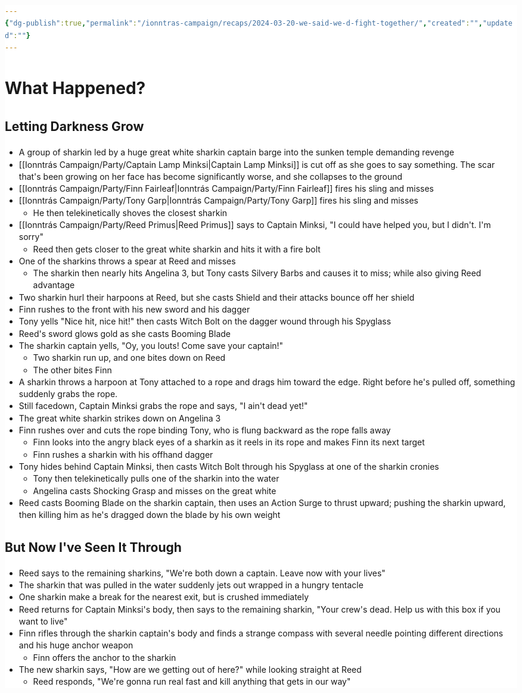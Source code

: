 ```yaml
---
{"dg-publish":true,"permalink":"/ionntras-campaign/recaps/2024-03-20-we-said-we-d-fight-together/","created":"","updated":""}
---
```



# What Happened? 
## Letting Darkness Grow
 - A group of sharkin led by a huge great white sharkin captain barge into the sunken temple demanding revenge
- [[Ionntrás Campaign/Party/Captain Lamp Minksi\|Captain Lamp Minksi]] is cut off as she goes to say something. The scar that's been growing on her face has become significantly worse, and she collapses to the ground 
- [[Ionntrás Campaign/Party/Finn Fairleaf\|Ionntrás Campaign/Party/Finn Fairleaf]] fires his sling and misses 
- [[Ionntrás Campaign/Party/Tony Garp\|Ionntrás Campaign/Party/Tony Garp]] fires his sling and misses 
	- He then telekinetically shoves the closest sharkin 
- [[Ionntrás Campaign/Party/Reed Primus\|Reed Primus]] says to Captain Minksi, "I could have helped you, but I didn't. I'm sorry"
	- Reed then gets closer to the great white sharkin and hits it with a fire bolt
- One of the sharkins throws a spear at Reed and misses 
	- The sharkin then nearly hits Angelina 3, but Tony casts Silvery Barbs and causes it to miss; while also giving Reed advantage 
- Two sharkin hurl their harpoons at Reed, but she casts Shield and their attacks bounce off her shield 
- Finn rushes to the front with his new sword and his dagger 
- Tony yells "Nice hit, nice hit!" then casts Witch Bolt on the dagger wound through his Spyglass 
- Reed's sword glows gold as she casts Booming Blade
- The sharkin captain yells, "Oy, you louts! Come save your captain!" 
	- Two sharkin run up, and one bites down on Reed
	- The other bites Finn 
- A sharkin throws a harpoon at Tony attached to a rope and drags him toward the edge. Right before he's pulled off, something suddenly grabs the rope. 
- Still facedown, Captain Minksi grabs the rope and says, "I ain't dead yet!"
- The great white sharkin strikes down on Angelina 3 
- Finn rushes over and cuts the rope binding Tony, who is flung backward as the rope falls away
	- Finn looks into the angry black eyes of a sharkin as it reels in its rope and makes Finn its next target
	- Finn rushes a sharkin with his offhand dagger 
- Tony hides behind Captain Minksi, then casts Witch Bolt through his Spyglass at one of the sharkin cronies 
	- Tony then telekinetically pulls one of the sharkin into the water 
	- Angelina casts Shocking Grasp and misses on the great white 
- Reed casts Booming Blade on the sharkin captain, then uses an Action Surge to thrust upward; pushing the sharkin upward, then killing him as he's dragged down the blade by his own weight

## But Now I've Seen It Through
- Reed says to the remaining sharkins, "We're both down a captain. Leave now with your lives"
- The sharkin that was pulled in the water suddenly jets out wrapped in a hungry tentacle 
- One sharkin make a break for the nearest exit, but is crushed immediately 
- Reed returns for Captain Minksi's body, then says to the remaining sharkin, "Your crew's dead. Help us with this box if you want to live"
- Finn rifles through the sharkin captain's body and finds a strange compass with several needle pointing different directions and his huge anchor weapon
	- Finn offers the anchor to the sharkin
- The new sharkin says, "How are we getting out of here?" while looking straight at Reed 
	- Reed responds, "We're gonna run real fast and kill anything that gets in our way"